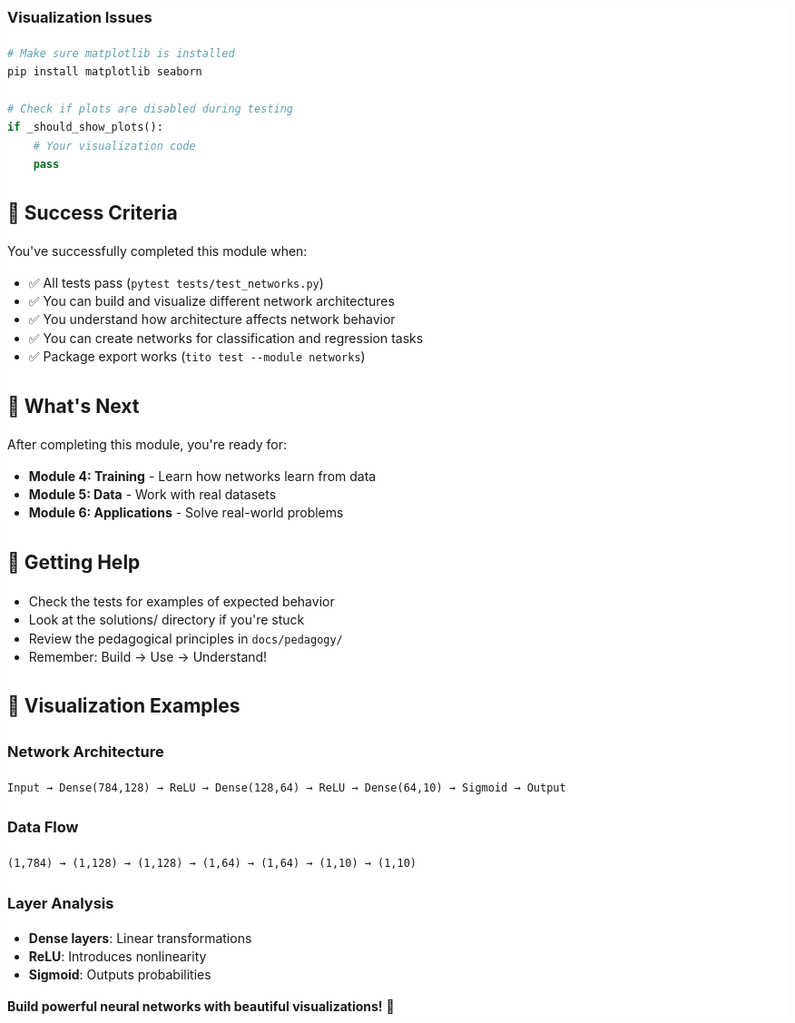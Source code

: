 ### **Visualization Issues**
```python
# Make sure matplotlib is installed
pip install matplotlib seaborn

# Check if plots are disabled during testing
if _should_show_plots():
    # Your visualization code
    pass
```

## 🎉 Success Criteria

You've successfully completed this module when:
- ✅ All tests pass (`pytest tests/test_networks.py`)
- ✅ You can build and visualize different network architectures
- ✅ You understand how architecture affects network behavior
- ✅ You can create networks for classification and regression tasks
- ✅ Package export works (`tito test --module networks`)

## 🚀 What's Next

After completing this module, you're ready for:
- **Module 4: Training** - Learn how networks learn from data
- **Module 5: Data** - Work with real datasets
- **Module 6: Applications** - Solve real-world problems

## 🤝 Getting Help

- Check the tests for examples of expected behavior
- Look at the solutions/ directory if you're stuck
- Review the pedagogical principles in `docs/pedagogy/`
- Remember: Build → Use → Understand!

## 🎨 Visualization Examples

### Network Architecture
```
Input → Dense(784,128) → ReLU → Dense(128,64) → ReLU → Dense(64,10) → Sigmoid → Output
```

### Data Flow
```
(1,784) → (1,128) → (1,128) → (1,64) → (1,64) → (1,10) → (1,10)
```

### Layer Analysis
- **Dense layers**: Linear transformations
- **ReLU**: Introduces nonlinearity
- **Sigmoid**: Outputs probabilities

**Build powerful neural networks with beautiful visualizations!** 🚀 